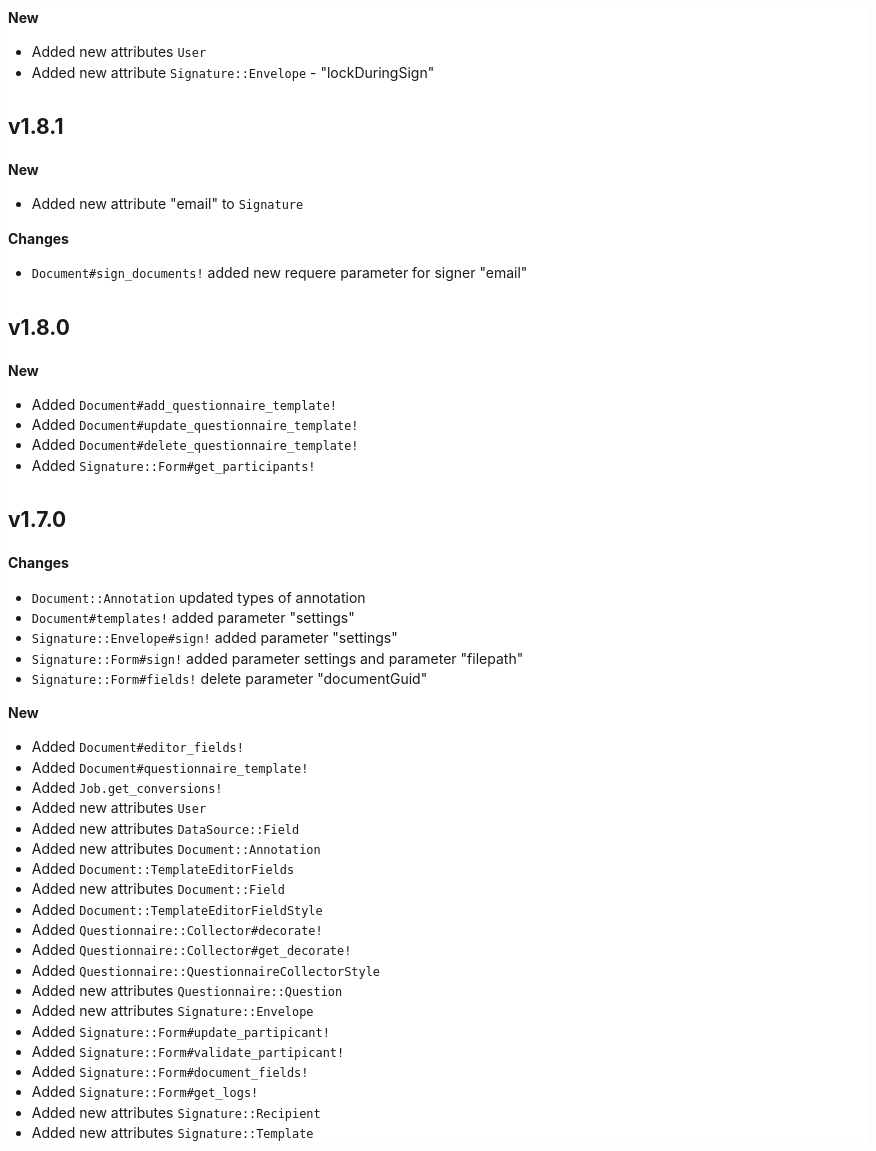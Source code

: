 **New**
* Added new attributes `User`
* Added new attribute `Signature::Envelope` - "lockDuringSign" 

## v1.8.1

**New**
* Added new attribute "email" to `Signature`

**Changes**
* `Document#sign_documents!` added new requere parameter for signer "email"

## v1.8.0
**New**

* Added `Document#add_questionnaire_template!`
* Added `Document#update_questionnaire_template!`
* Added `Document#delete_questionnaire_template!`
* Added `Signature::Form#get_participants!`

## v1.7.0

**Changes**

* `Document::Annotation` updated types of annotation
* `Document#templates!` added parameter<Hash> "settings"
* `Signature::Envelope#sign!` added parameter<Hash> "settings"
* `Signature::Form#sign!`  added parameter<Hash> settings and parameter<String> "filepath"
* `Signature::Form#fields!`  delete parameter "documentGuid"

**New**

* Added `Document#editor_fields!`
* Added `Document#questionnaire_template!`
* Added `Job.get_conversions!`
* Added new attributes `User`
* Added new attributes `DataSource::Field`
* Added new attributes `Document::Annotation`
* Added `Document::TemplateEditorFields`
* Added new attributes `Document::Field`
* Added `Document::TemplateEditorFieldStyle`
* Added `Questionnaire::Collector#decorate!`
* Added `Questionnaire::Collector#get_decorate!`
* Added `Questionnaire::QuestionnaireCollectorStyle`
* Added new attributes `Questionnaire::Question`
* Added new attributes `Signature::Envelope`
* Added `Signature::Form#update_partipicant!`
* Added `Signature::Form#validate_partipicant!`
* Added `Signature::Form#document_fields!`
* Added `Signature::Form#get_logs!`
* Added new attributes `Signature::Recipient`
* Added new attributes `Signature::Template`
